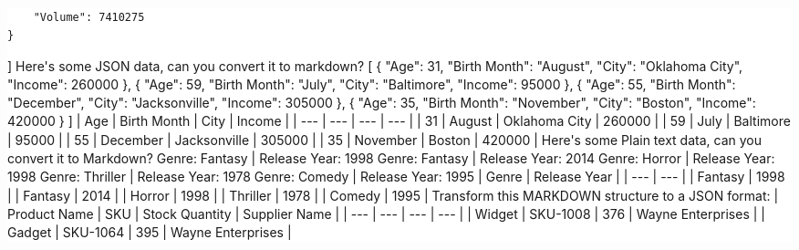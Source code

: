         "Volume": 7410275
    }
]
<end>Here's some JSON data, can you convert it to markdown?
[
    {
        "Age": 31,
        "Birth Month": "August",
        "City": "Oklahoma City",
        "Income": 260000
    },
    {
        "Age": 59,
        "Birth Month": "July",
        "City": "Baltimore",
        "Income": 95000
    },
    {
        "Age": 55,
        "Birth Month": "December",
        "City": "Jacksonville",
        "Income": 305000
    },
    {
        "Age": 35,
        "Birth Month": "November",
        "City": "Boston",
        "Income": 420000
    }
]<start>
| Age | Birth Month | City | Income |
| --- | --- | --- | --- |
| 31 | August | Oklahoma City | 260000 |
| 59 | July | Baltimore | 95000 |
| 55 | December | Jacksonville | 305000 |
| 35 | November | Boston | 420000 |
<end>Here's some Plain text data, can you convert it to Markdown?
Genre: Fantasy | Release Year: 1998
Genre: Fantasy | Release Year: 2014
Genre: Horror | Release Year: 1998
Genre: Thriller | Release Year: 1978
Genre: Comedy | Release Year: 1995
<start>
| Genre | Release Year |
| --- | --- |
| Fantasy | 1998 |
| Fantasy | 2014 |
| Horror | 1998 |
| Thriller | 1978 |
| Comedy | 1995 |
<end>Transform this MARKDOWN structure to a JSON format:
| Product Name | SKU | Stock Quantity | Supplier Name |
| --- | --- | --- | --- |
| Widget | SKU-1008 | 376 | Wayne Enterprises |
| Gadget | SKU-1064 | 395 | Wayne Enterprises |